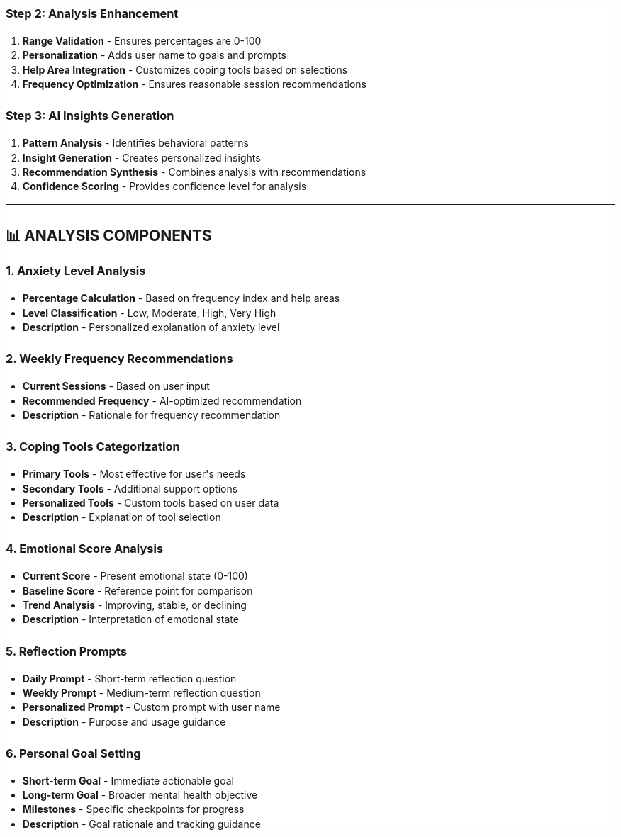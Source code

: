 ### **Step 2: Analysis Enhancement**
1. **Range Validation** - Ensures percentages are 0-100
2. **Personalization** - Adds user name to goals and prompts
3. **Help Area Integration** - Customizes coping tools based on selections
4. **Frequency Optimization** - Ensures reasonable session recommendations

### **Step 3: AI Insights Generation**
1. **Pattern Analysis** - Identifies behavioral patterns
2. **Insight Generation** - Creates personalized insights
3. **Recommendation Synthesis** - Combines analysis with recommendations
4. **Confidence Scoring** - Provides confidence level for analysis

---

## 📊 **ANALYSIS COMPONENTS**

### **1. Anxiety Level Analysis**
- **Percentage Calculation** - Based on frequency index and help areas
- **Level Classification** - Low, Moderate, High, Very High
- **Description** - Personalized explanation of anxiety level

### **2. Weekly Frequency Recommendations**
- **Current Sessions** - Based on user input
- **Recommended Frequency** - AI-optimized recommendation
- **Description** - Rationale for frequency recommendation

### **3. Coping Tools Categorization**
- **Primary Tools** - Most effective for user's needs
- **Secondary Tools** - Additional support options
- **Personalized Tools** - Custom tools based on user data
- **Description** - Explanation of tool selection

### **4. Emotional Score Analysis**
- **Current Score** - Present emotional state (0-100)
- **Baseline Score** - Reference point for comparison
- **Trend Analysis** - Improving, stable, or declining
- **Description** - Interpretation of emotional state

### **5. Reflection Prompts**
- **Daily Prompt** - Short-term reflection question
- **Weekly Prompt** - Medium-term reflection question
- **Personalized Prompt** - Custom prompt with user name
- **Description** - Purpose and usage guidance

### **6. Personal Goal Setting**
- **Short-term Goal** - Immediate actionable goal
- **Long-term Goal** - Broader mental health objective
- **Milestones** - Specific checkpoints for progress
- **Description** - Goal rationale and tracking guidance
